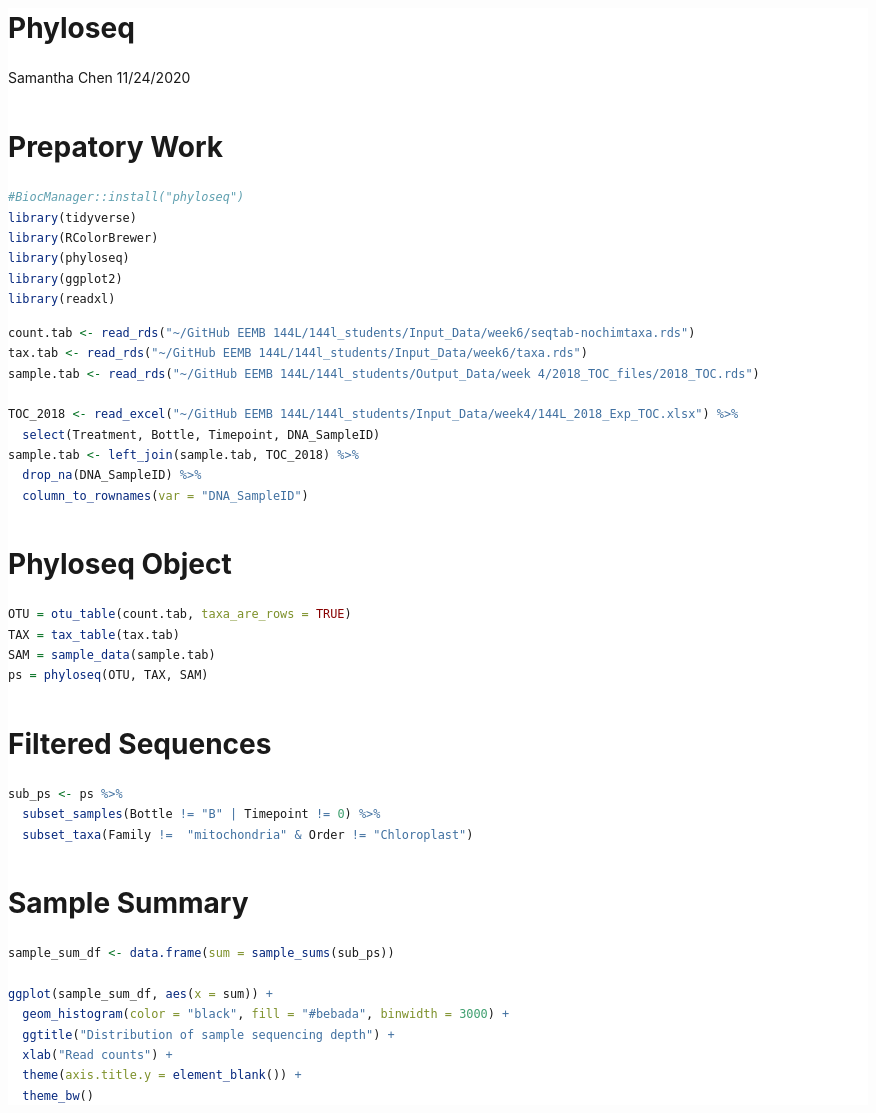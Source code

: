 Phyloseq
================
Samantha Chen
11/24/2020

# Prepatory Work

``` r
#BiocManager::install("phyloseq")
library(tidyverse)
library(RColorBrewer)
library(phyloseq)
library(ggplot2)
library(readxl)
```

``` r
count.tab <- read_rds("~/GitHub EEMB 144L/144l_students/Input_Data/week6/seqtab-nochimtaxa.rds")
tax.tab <- read_rds("~/GitHub EEMB 144L/144l_students/Input_Data/week6/taxa.rds")
sample.tab <- read_rds("~/GitHub EEMB 144L/144l_students/Output_Data/week 4/2018_TOC_files/2018_TOC.rds")

TOC_2018 <- read_excel("~/GitHub EEMB 144L/144l_students/Input_Data/week4/144L_2018_Exp_TOC.xlsx") %>% 
  select(Treatment, Bottle, Timepoint, DNA_SampleID)
sample.tab <- left_join(sample.tab, TOC_2018) %>% 
  drop_na(DNA_SampleID) %>% 
  column_to_rownames(var = "DNA_SampleID")
```

# Phyloseq Object

``` r
OTU = otu_table(count.tab, taxa_are_rows = TRUE)
TAX = tax_table(tax.tab)
SAM = sample_data(sample.tab)
ps = phyloseq(OTU, TAX, SAM)
```

# Filtered Sequences

``` r
sub_ps <- ps %>%
  subset_samples(Bottle != "B" | Timepoint != 0) %>% 
  subset_taxa(Family !=  "mitochondria" & Order != "Chloroplast")
```

# Sample Summary

``` r
sample_sum_df <- data.frame(sum = sample_sums(sub_ps))

ggplot(sample_sum_df, aes(x = sum)) +
  geom_histogram(color = "black", fill = "#bebada", binwidth = 3000) +
  ggtitle("Distribution of sample sequencing depth") +
  xlab("Read counts") +
  theme(axis.title.y = element_blank()) +
  theme_bw()
```

